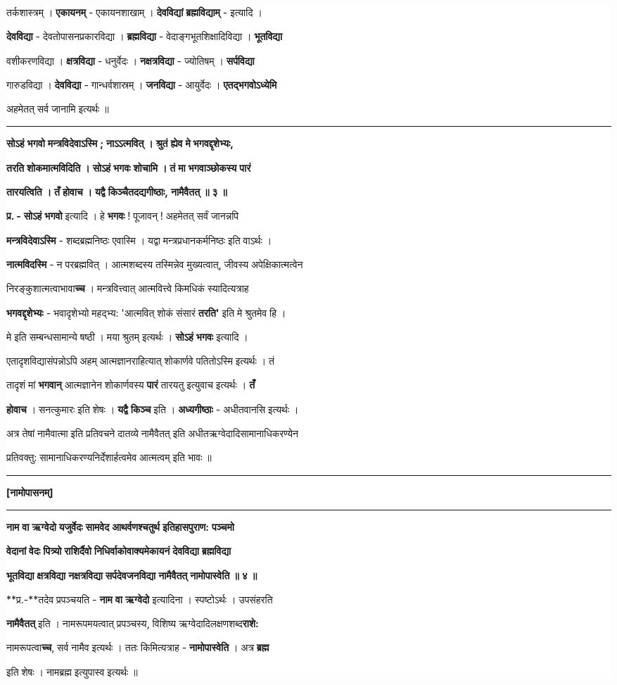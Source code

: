 तर्कशास्त्रम् । **एकायनम्** - एकायनशाखाम् । **देवविद्यां** **ब्रह्मविद्याम्** - इत्यादि ।

**देवविद्या** - देवतोपासनप्रकारविद्या । **ब्रह्मविद्या** - वेदाङ्गभूतशिक्षादिविद्या । **भूतविद्या**

वशीकरणविद्या । **क्षत्रविद्या** - धनुर्वेदः । **नक्षत्रविद्या** - ज्योतिषम् । **सर्पविद्या**

गारुडविद्या । **देवविद्या** - गान्धर्वशास्रम् । **जनविद्या** - आयुर्वेदः । **एतद्भगवोऽध्येमि**

अहमेतत् सर्व जानामि इत्यर्थः ॥

****

**सोऽहं** **भगवो** **मन्त्रविदेवाऽस्मि** **;** **नाऽऽत्मवित्** **।** **श्रुतं** **ह्येव** **मे** **भगवद्दृशेभ्यः,**

**तरति** **शोकमात्मविदिति** **।** **सोऽहं** **भगवः** **शोचामि** **।** **तं** **मा** **भगवाञ्छोकस्य** **पारं**

**तारयत्विति** **।** **तँ** **होवाच** **।** **यद्वै** **किञ्चैतदद्यगीष्ठाः,** **नामैवैतत्** **॥** **३** **॥**

**प्र. -** **सोऽहं** **भगवो** इत्यादि । हे **भगवः** ! पूजावन् ! अहमेतत् सर्वं जानन्नपि

**मन्त्रविदेवाऽस्मि** - शब्दब्रह्मनिष्ठः एवास्मि । यद्वा मन्त्रप्रधानकर्मनिष्ठः इति वाऽर्थः ।

**नात्मविदस्मि** - न परब्रह्मवित् । आत्मशब्दस्य तस्मिन्नेव मुख्यत्वात्, जीवस्य अपेक्षिकात्मत्वेन

निरङ्कुशात्मत्वाभावा**च्च** । मन्त्रवित्त्वात् आत्मवित्त्वे किमधिकं स्यादित्यत्राह

**भगवद्दृशेभ्यः** - भवादृशेभ्यो महद्भ्य: 'आत्मवित् शोकं संसारं **तरति'** इति मे श्रुतमेव हि ।

मे इति सम्बन्धसामान्ये षष्ठी । मया श्रुतम् इत्यर्थः । **सोऽहं** **भगवः** इत्यादि ।

एतादृशविद्यासंपन्नोऽपि अहम् आत्मज्ञानराहित्यात् शोकार्णवे पतितोऽस्मि इत्यर्थः । तं

तादृशं मां **भगवान्** आत्मज्ञानेन शोकार्णवस्य **पारं** तारयतु इत्युवाच इत्यर्थः । **तँ**

**होवाच** । सनत्कुमारः इति शेषः । **यद्वै** **किञ्च** इति । **अध्यगीष्ठाः** - अधीतवानसि इत्यर्थः ।

अत्र तेषां नामैवात्मा इति प्रतिवचने दातव्ये नामैवैतत् इति अधीतऋग्वेदादिसामानाधिकरण्येन

प्रतिवक्तु: सामानाधिकरण्यनिर्देशार्हत्वमेव आत्मत्वम् इति भावः ॥

****

**\[नामोपासनम्\]**

****

**नाम** **वा** **ऋग्वेदो** **यजुर्वेदः** **सामवेद** **आथर्वणश्चतुर्थ** **इतिहासपुराण:** **पञ्चमो**

**वेदानां** **वेदः** **पित्र्यो** **राशिर्दैवो** **निधिर्वाकोवाक्यमेकायनं** **देवविद्या** **ब्रह्मविद्या**

**भूतविद्या** **क्षत्रविद्या** **नक्षत्रविद्या** **सर्पदेवजनविद्या** **नामैवैतत्** **नामोपास्वेति** **॥** **४** **॥**

**प्र.-**तदेव प्रपञ्चयति - **नाम** **वा** **ऋग्वेदो** इत्यादिना । स्पष्टोऽर्थः । उपसंहरति

**नामैवैतत्** इति । नामरूपमयत्वात् प्रपञ्चस्य, विशिष्य ऋग्वेदादिलक्षणशब्द**राशे:**

नामरूपत्वा**च्च**, सर्व नामैव इत्यर्थः । ततः किमित्यत्राह - **नामोपास्वेति** । अत्र **ब्रह्म**

इति शेषः । नामब्रह्म इत्युपास्व इत्यर्थः ॥
